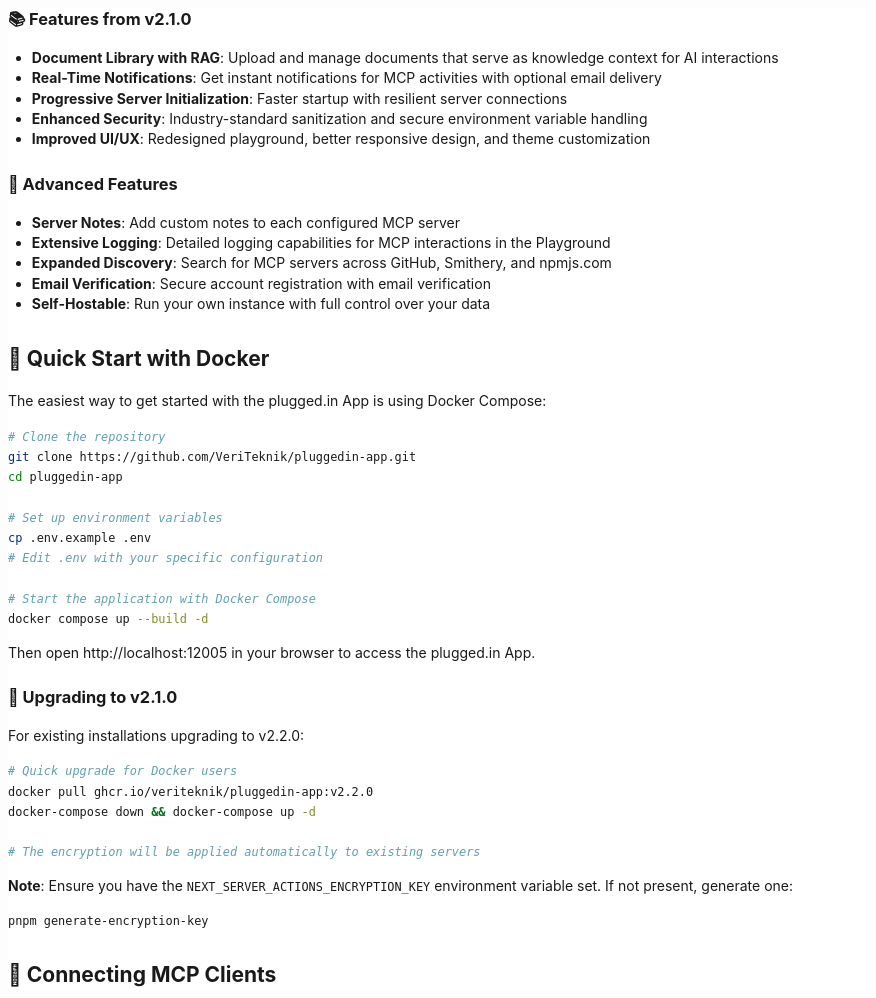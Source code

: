 ### 📚 Features from v2.1.0
- **Document Library with RAG**: Upload and manage documents that serve as knowledge context for AI interactions
- **Real-Time Notifications**: Get instant notifications for MCP activities with optional email delivery
- **Progressive Server Initialization**: Faster startup with resilient server connections
- **Enhanced Security**: Industry-standard sanitization and secure environment variable handling
- **Improved UI/UX**: Redesigned playground, better responsive design, and theme customization

### 🔧 Advanced Features
- **Server Notes**: Add custom notes to each configured MCP server
- **Extensive Logging**: Detailed logging capabilities for MCP interactions in the Playground
- **Expanded Discovery**: Search for MCP servers across GitHub, Smithery, and npmjs.com
- **Email Verification**: Secure account registration with email verification
- **Self-Hostable**: Run your own instance with full control over your data

## 🚀 Quick Start with Docker

The easiest way to get started with the plugged.in App is using Docker Compose:

```bash
# Clone the repository
git clone https://github.com/VeriTeknik/pluggedin-app.git
cd pluggedin-app

# Set up environment variables
cp .env.example .env
# Edit .env with your specific configuration

# Start the application with Docker Compose
docker compose up --build -d
```

Then open http://localhost:12005 in your browser to access the plugged.in App.

### 🔄 Upgrading to v2.1.0

For existing installations upgrading to v2.2.0:

```bash
# Quick upgrade for Docker users
docker pull ghcr.io/veriteknik/pluggedin-app:v2.2.0
docker-compose down && docker-compose up -d

# The encryption will be applied automatically to existing servers
```

**Note**: Ensure you have the `NEXT_SERVER_ACTIONS_ENCRYPTION_KEY` environment variable set. If not present, generate one:
```bash
pnpm generate-encryption-key
```

## 🔌 Connecting MCP Clients
